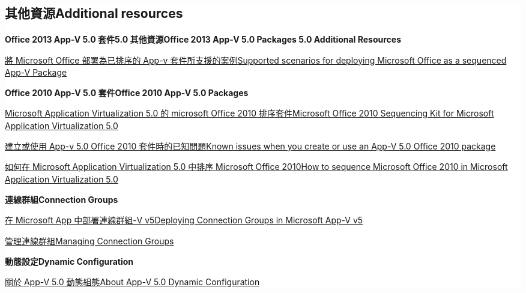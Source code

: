  

## <span data-ttu-id="4f2c3-210">其他資源</span><span class="sxs-lookup"><span data-stu-id="4f2c3-210">Additional resources</span></span>


**<span data-ttu-id="4f2c3-211">Office 2013 App-V 5.0 套件5.0 其他資源</span><span class="sxs-lookup"><span data-stu-id="4f2c3-211">Office 2013 App-V 5.0 Packages 5.0 Additional Resources</span></span>**

[<span data-ttu-id="4f2c3-212">將 Microsoft Office 部署為已排序的 App-v 套件所支援的案例</span><span class="sxs-lookup"><span data-stu-id="4f2c3-212">Supported scenarios for deploying Microsoft Office as a sequenced App-V Package</span></span>](https://go.microsoft.com/fwlink/p/?LinkId=330680)

**<span data-ttu-id="4f2c3-213">Office 2010 App-V 5.0 套件</span><span class="sxs-lookup"><span data-stu-id="4f2c3-213">Office 2010 App-V 5.0 Packages</span></span>**

[<span data-ttu-id="4f2c3-214">Microsoft Application Virtualization 5.0 的 microsoft Office 2010 排序套件</span><span class="sxs-lookup"><span data-stu-id="4f2c3-214">Microsoft Office 2010 Sequencing Kit for Microsoft Application Virtualization 5.0</span></span>](https://go.microsoft.com/fwlink/p/?LinkId=330681)

[<span data-ttu-id="4f2c3-215">建立或使用 App-v 5.0 Office 2010 套件時的已知問題</span><span class="sxs-lookup"><span data-stu-id="4f2c3-215">Known issues when you create or use an App-V 5.0 Office 2010 package</span></span>](https://go.microsoft.com/fwlink/p/?LinkId=330682)

[<span data-ttu-id="4f2c3-216">如何在 Microsoft Application Virtualization 5.0 中排序 Microsoft Office 2010</span><span class="sxs-lookup"><span data-stu-id="4f2c3-216">How to sequence Microsoft Office 2010 in Microsoft Application Virtualization 5.0</span></span>](https://go.microsoft.com/fwlink/p/?LinkId=330676)

**<span data-ttu-id="4f2c3-217">連線群組</span><span class="sxs-lookup"><span data-stu-id="4f2c3-217">Connection Groups</span></span>**

[<span data-ttu-id="4f2c3-218">在 Microsoft App 中部署連線群組-V v5</span><span class="sxs-lookup"><span data-stu-id="4f2c3-218">Deploying Connection Groups in Microsoft App-V v5</span></span>](https://go.microsoft.com/fwlink/p/?LinkId=330683)

[<span data-ttu-id="4f2c3-219">管理連線群組</span><span class="sxs-lookup"><span data-stu-id="4f2c3-219">Managing Connection Groups</span></span>](managing-connection-groups.md)

**<span data-ttu-id="4f2c3-220">動態設定</span><span class="sxs-lookup"><span data-stu-id="4f2c3-220">Dynamic Configuration</span></span>**

[<span data-ttu-id="4f2c3-221">關於 App-V 5.0 動態組態</span><span class="sxs-lookup"><span data-stu-id="4f2c3-221">About App-V 5.0 Dynamic Configuration</span></span>](about-app-v-50-dynamic-configuration.md)






 

 





